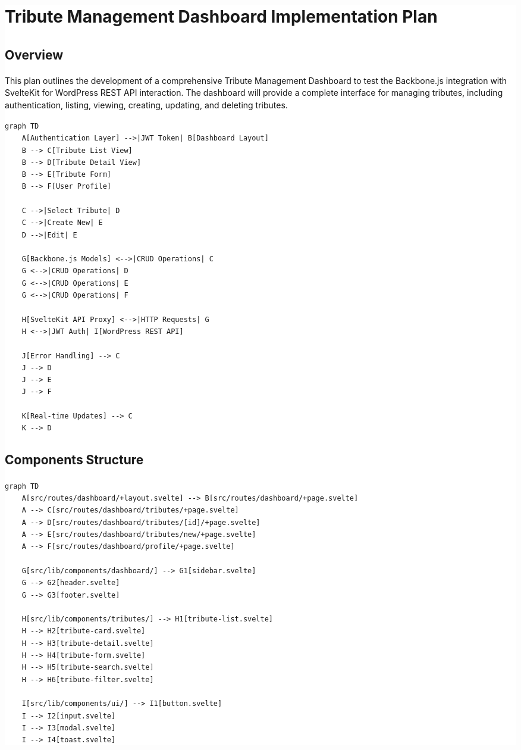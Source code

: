 # Tribute Management Dashboard Implementation Plan

## Overview

This plan outlines the development of a comprehensive Tribute Management Dashboard to test the Backbone.js integration with SvelteKit for WordPress REST API interaction. The dashboard will provide a complete interface for managing tributes, including authentication, listing, viewing, creating, updating, and deleting tributes.

```mermaid
graph TD
    A[Authentication Layer] -->|JWT Token| B[Dashboard Layout]
    B --> C[Tribute List View]
    B --> D[Tribute Detail View]
    B --> E[Tribute Form]
    B --> F[User Profile]
    
    C -->|Select Tribute| D
    C -->|Create New| E
    D -->|Edit| E
    
    G[Backbone.js Models] <-->|CRUD Operations| C
    G <-->|CRUD Operations| D
    G <-->|CRUD Operations| E
    G <-->|CRUD Operations| F
    
    H[SvelteKit API Proxy] <-->|HTTP Requests| G
    H <-->|JWT Auth| I[WordPress REST API]
    
    J[Error Handling] --> C
    J --> D
    J --> E
    J --> F
    
    K[Real-time Updates] --> C
    K --> D
```

## Components Structure

```mermaid
graph TD
    A[src/routes/dashboard/+layout.svelte] --> B[src/routes/dashboard/+page.svelte]
    A --> C[src/routes/dashboard/tributes/+page.svelte]
    A --> D[src/routes/dashboard/tributes/[id]/+page.svelte]
    A --> E[src/routes/dashboard/tributes/new/+page.svelte]
    A --> F[src/routes/dashboard/profile/+page.svelte]
    
    G[src/lib/components/dashboard/] --> G1[sidebar.svelte]
    G --> G2[header.svelte]
    G --> G3[footer.svelte]
    
    H[src/lib/components/tributes/] --> H1[tribute-list.svelte]
    H --> H2[tribute-card.svelte]
    H --> H3[tribute-detail.svelte]
    H --> H4[tribute-form.svelte]
    H --> H5[tribute-search.svelte]
    H --> H6[tribute-filter.svelte]
    
    I[src/lib/components/ui/] --> I1[button.svelte]
    I --> I2[input.svelte]
    I --> I3[modal.svelte]
    I --> I4[toast.svelte]
```